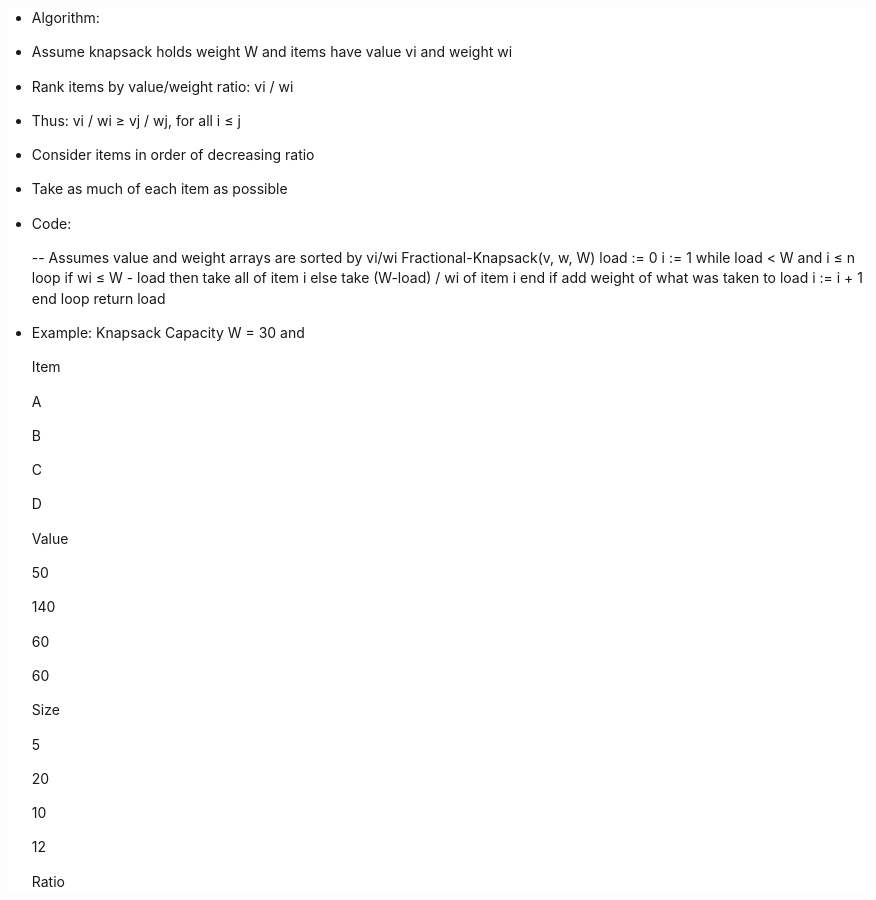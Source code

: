 *   Algorithm:

*   Assume knapsack holds weight W and items have value vi and weight wi
*   Rank items by value/weight ratio: vi / wi

*   Thus: vi / wi ≥ vj / wj, for all i ≤ j

*   Consider items in order of decreasing ratio
*   Take as much of each item as possible


*   Code:

    \-\- Assumes value and weight arrays are sorted by vi/wi
    Fractional-Knapsack(v, w, W)
        load := 0
        i := 1
        while load < W and i ≤ n loop
            if wi ≤ W - load then
                take all of item i
            else
                take (W-load) / wi of item i
            end if
            add weight of what was taken to load
            i := i + 1
        end loop
        return load


*   Example: Knapsack Capacity W = 30 and

    Item

    A

    B

    C

    D

    Value

    50

    140

    60

    60

    Size

    5

    20

    10

    12

    Ratio
